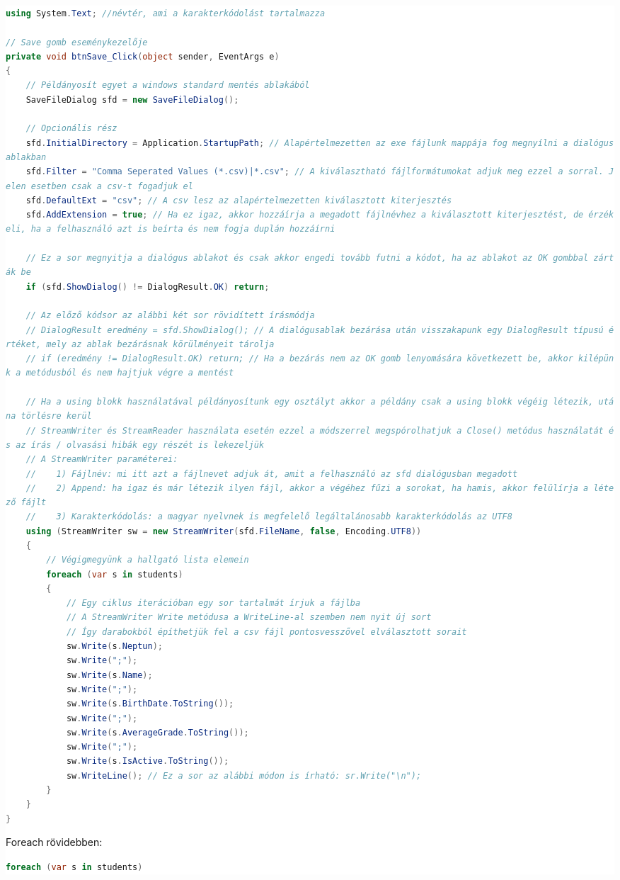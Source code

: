 ```csharp
using System.Text; //névtér, ami a karakterkódolást tartalmazza

// Save gomb eseménykezelője
private void btnSave_Click(object sender, EventArgs e)
{
    // Példányosít egyet a windows standard mentés ablakából
    SaveFileDialog sfd = new SaveFileDialog();

    // Opcionális rész
    sfd.InitialDirectory = Application.StartupPath; // Alapértelmezetten az exe fájlunk mappája fog megnyílni a dialógus ablakban
    sfd.Filter = "Comma Seperated Values (*.csv)|*.csv"; // A kiválasztható fájlformátumokat adjuk meg ezzel a sorral. Jelen esetben csak a csv-t fogadjuk el
    sfd.DefaultExt = "csv"; // A csv lesz az alapértelmezetten kiválasztott kiterjesztés
    sfd.AddExtension = true; // Ha ez igaz, akkor hozzáírja a megadott fájlnévhez a kiválasztott kiterjesztést, de érzékeli, ha a felhasználó azt is beírta és nem fogja duplán hozzáírni

    // Ez a sor megnyitja a dialógus ablakot és csak akkor engedi tovább futni a kódot, ha az ablakot az OK gombbal zárták be
    if (sfd.ShowDialog() != DialogResult.OK) return;

    // Az előző kódsor az alábbi két sor rövidített írásmódja
    // DialogResult eredmény = sfd.ShowDialog(); // A dialógusablak bezárása után visszakapunk egy DialogResult típusú értéket, mely az ablak bezárásnak körülményeit tárolja
    // if (eredmény != DialogResult.OK) return; // Ha a bezárás nem az OK gomb lenyomására következett be, akkor kilépünk a metódusból és nem hajtjuk végre a mentést

    // Ha a using blokk használatával példányosítunk egy osztályt akkor a példány csak a using blokk végéig létezik, utána törlésre kerül
    // StreamWriter és StreamReader használata esetén ezzel a módszerrel megspórolhatjuk a Close() metódus használatát és az írás / olvasási hibák egy részét is lekezeljük
    // A StreamWriter paraméterei:
    //    1) Fájlnév: mi itt azt a fájlnevet adjuk át, amit a felhasználó az sfd dialógusban megadott
    //    2) Append: ha igaz és már létezik ilyen fájl, akkor a végéhez fűzi a sorokat, ha hamis, akkor felülírja a létező fájlt
    //    3) Karakterkódolás: a magyar nyelvnek is megfelelő legáltalánosabb karakterkódolás az UTF8
    using (StreamWriter sw = new StreamWriter(sfd.FileName, false, Encoding.UTF8))
    {
        // Végigmegyünk a hallgató lista elemein
        foreach (var s in students)
        {
            // Egy ciklus iterációban egy sor tartalmát írjuk a fájlba
            // A StreamWriter Write metódusa a WriteLine-al szemben nem nyit új sort
            // Így darabokból építhetjük fel a csv fájl pontosvesszővel elválasztott sorait
            sw.Write(s.Neptun);
            sw.Write(";");
            sw.Write(s.Name);
            sw.Write(";");
            sw.Write(s.BirthDate.ToString());
            sw.Write(";");
            sw.Write(s.AverageGrade.ToString());
            sw.Write(";");
            sw.Write(s.IsActive.ToString());
            sw.WriteLine(); // Ez a sor az alábbi módon is írható: sr.Write("\n");
        }
    }
}
```
Foreach rövidebben:
```csharp
foreach (var s in students)
```